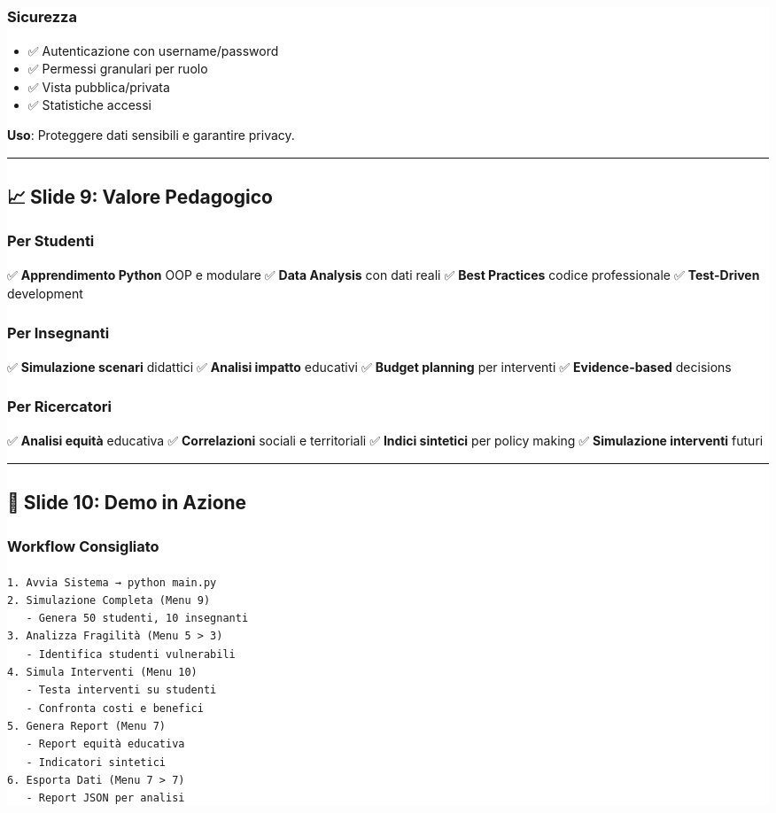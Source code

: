 ### Sicurezza

- ✅ Autenticazione con username/password
- ✅ Permessi granulari per ruolo
- ✅ Vista pubblica/privata
- ✅ Statistiche accessi

**Uso**: Proteggere dati sensibili e garantire privacy.

---

## 📈 Slide 9: Valore Pedagogico

### Per Studenti

✅ **Apprendimento Python** OOP e modulare
✅ **Data Analysis** con dati reali
✅ **Best Practices** codice professionale
✅ **Test-Driven** development

### Per Insegnanti

✅ **Simulazione scenari** didattici
✅ **Analisi impatto** educativi
✅ **Budget planning** per interventi
✅ **Evidence-based** decisions

### Per Ricercatori

✅ **Analisi equità** educativa
✅ **Correlazioni** sociali e territoriali
✅ **Indici sintetici** per policy making
✅ **Simulazione interventi** futuri

---

## 🚀 Slide 10: Demo in Azione

### Workflow Consigliato

```
1. Avvia Sistema → python main.py
2. Simulazione Completa (Menu 9)
   - Genera 50 studenti, 10 insegnanti
3. Analizza Fragilità (Menu 5 > 3)
   - Identifica studenti vulnerabili
4. Simula Interventi (Menu 10)
   - Testa interventi su studenti
   - Confronta costi e benefici
5. Genera Report (Menu 7)
   - Report equità educativa
   - Indicatori sintetici
6. Esporta Dati (Menu 7 > 7)
   - Report JSON per analisi
```
